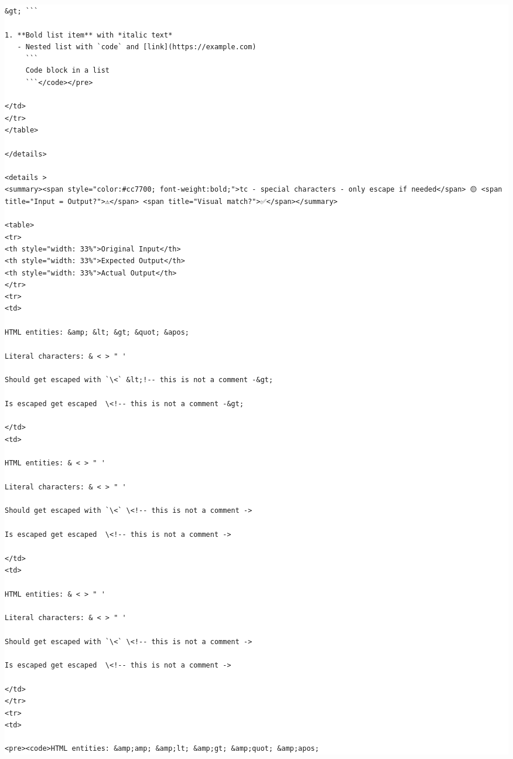 ```
&gt; ```

1. **Bold list item** with *italic text*
   - Nested list with `code` and [link](https://example.com)
     ```
     Code block in a list
     ```</code></pre>

</td>
</tr>
</table>

</details>

<details >
<summary><span style="color:#cc7700; font-weight:bold;">tc - special characters - only escape if needed</span> 🟡 <span title="Input = Output?">⚠️</span> <span title="Visual match?">✅</span></summary>

<table>
<tr>
<th style="width: 33%">Original Input</th>
<th style="width: 33%">Expected Output</th>
<th style="width: 33%">Actual Output</th>
</tr>
<tr>
<td>

HTML entities: &amp; &lt; &gt; &quot; &apos;

Literal characters: & < > " '

Should get escaped with `\<` &lt;!-- this is not a comment -&gt;

Is escaped get escaped  \<!-- this is not a comment -&gt;

</td>
<td>

HTML entities: & < > " '

Literal characters: & < > " '

Should get escaped with `\<` \<!-- this is not a comment ->

Is escaped get escaped  \<!-- this is not a comment ->

</td>
<td>

HTML entities: & < > " '

Literal characters: & < > " '

Should get escaped with `\<` \<!-- this is not a comment ->

Is escaped get escaped  \<!-- this is not a comment ->

</td>
</tr>
<tr>
<td>

<pre><code>HTML entities: &amp;amp; &amp;lt; &amp;gt; &amp;quot; &amp;apos;
```